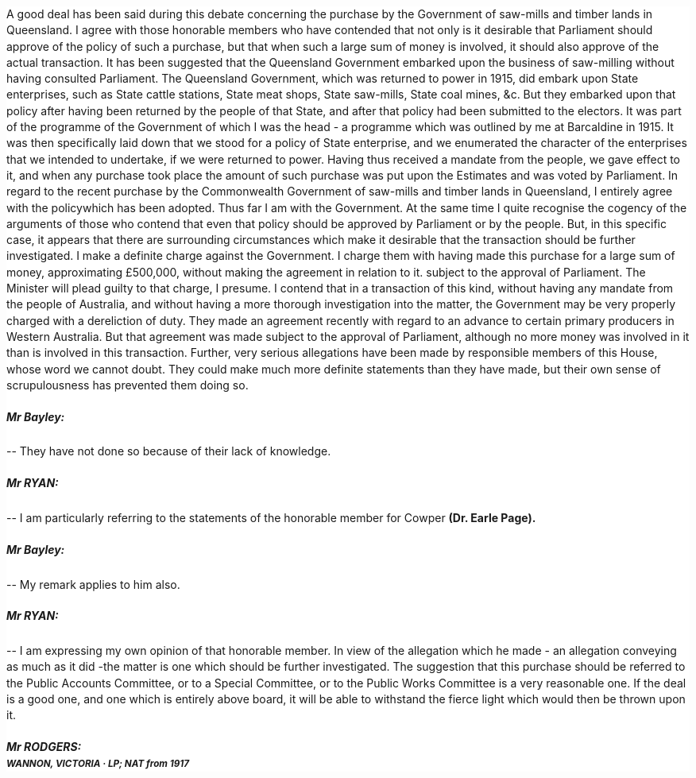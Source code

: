 A good deal has been said during this debate concerning the purchase by the Government of saw-mills and timber lands in Queensland. I agree with those honorable members who have contended that not only is it desirable that Parliament should approve of the policy of such a purchase, but that when such a large sum of money is involved, it should also approve of the actual transaction. It has been suggested that the Queensland Government embarked upon the business of saw-milling without having consulted Parliament. The Queensland Government, which was returned to power in 1915, did embark upon State enterprises, such as State cattle stations, State meat shops, State saw-mills, State coal mines, &amp;c. But they embarked upon that policy after having been returned by the people of that State, and after that policy had been submitted to the electors. It was part of the programme of the Government of which I was the head - a programme which was outlined by me at Barcaldine in 1915. It was then specifically laid down that we stood for a policy of State enterprise, and we enumerated the character of the enterprises that we intended to undertake, if we were returned to power. Having thus received a mandate from the people, we gave effect to it, and when any purchase took place the amount of such purchase was put upon the Estimates and was voted by Parliament. In regard to the recent purchase by the Commonwealth Government of saw-mills and timber lands in Queensland, I entirely agree with the policywhich has been adopted. Thus far I am with the Government. At the same time I quite recognise the cogency of the arguments of those who contend that even that policy should be approved by Parliament or by the people. But, in this specific case, it appears that there are surrounding circumstances which make it desirable that the transaction should be further investigated. I make a definite charge against the Government. I charge them with having made this purchase for a large sum of money, approximating £500,000, without making the agreement in relation to it. subject to the approval of Parliament. The Minister will plead guilty to that charge, I presume. I contend that in a transaction of this kind, without having any mandate from the people of Australia, and without having a more thorough investigation into the matter, the Government may be very properly charged with a dereliction of duty. They made an agreement recently with regard to an advance to certain primary producers in Western Australia. But that agreement was made subject to the approval of Parliament, although no more money was involved in it than is involved in this transaction. Further, very serious allegations have been made by responsible members of this House, whose word we cannot doubt. They could make much more definite statements than they have made, but their own sense of scrupulousness has prevented them doing so. 

##### Mr Bayley:

-- They have not done so because of their lack of knowledge. 

##### Mr RYAN:

-- I am particularly referring to the statements of the honorable member for Cowper  **(Dr. Earle Page).** 

##### Mr Bayley:

-- My remark applies to him also. 

##### Mr RYAN:

-- I am expressing my own opinion of that honorable member. In view of the allegation which he made - an allegation conveying as much as it did -the matter is one which should be further investigated. The suggestion that this purchase should be referred to the Public Accounts Committee, or to a Special Committee, or to the Public Works Committee is a very reasonable one. If the deal is a good one, and one which is entirely above board, it will be able to withstand the fierce light which would then be thrown upon it. 

##### Mr RODGERS:<br><small class="text-muted">WANNON, VICTORIA &middot; LP; NAT from 1917</small>
